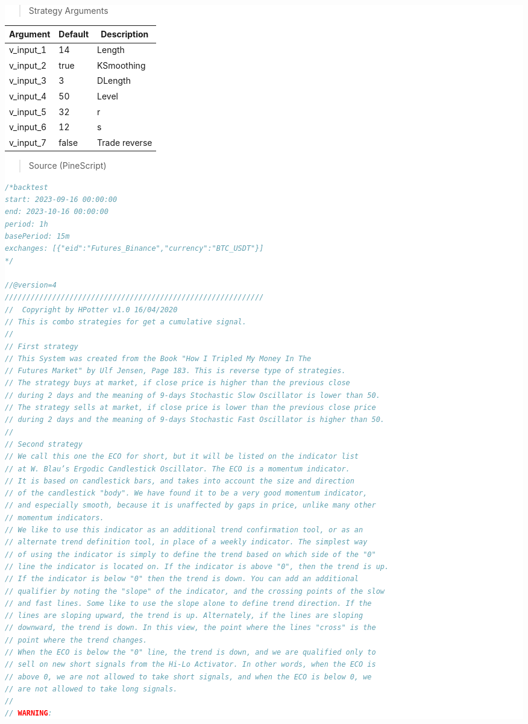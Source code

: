 > Strategy Arguments



|Argument|Default|Description|
|----|----|----|
|v_input_1|14|Length|
|v_input_2|true|KSmoothing|
|v_input_3|3|DLength|
|v_input_4|50|Level|
|v_input_5|32|r|
|v_input_6|12|s|
|v_input_7|false|Trade reverse|


> Source (PineScript)

``` javascript
/*backtest
start: 2023-09-16 00:00:00
end: 2023-10-16 00:00:00
period: 1h
basePeriod: 15m
exchanges: [{"eid":"Futures_Binance","currency":"BTC_USDT"}]
*/

//@version=4
////////////////////////////////////////////////////////////
//  Copyright by HPotter v1.0 16/04/2020
// This is combo strategies for get a cumulative signal. 
//
// First strategy
// This System was created from the Book "How I Tripled My Money In The 
// Futures Market" by Ulf Jensen, Page 183. This is reverse type of strategies.
// The strategy buys at market, if close price is higher than the previous close 
// during 2 days and the meaning of 9-days Stochastic Slow Oscillator is lower than 50. 
// The strategy sells at market, if close price is lower than the previous close price 
// during 2 days and the meaning of 9-days Stochastic Fast Oscillator is higher than 50.
//
// Second strategy
// We call this one the ECO for short, but it will be listed on the indicator list 
// at W. Blau’s Ergodic Candlestick Oscillator. The ECO is a momentum indicator. 
// It is based on candlestick bars, and takes into account the size and direction 
// of the candlestick "body". We have found it to be a very good momentum indicator, 
// and especially smooth, because it is unaffected by gaps in price, unlike many other 
// momentum indicators.
// We like to use this indicator as an additional trend confirmation tool, or as an 
// alternate trend definition tool, in place of a weekly indicator. The simplest way 
// of using the indicator is simply to define the trend based on which side of the "0" 
// line the indicator is located on. If the indicator is above "0", then the trend is up. 
// If the indicator is below "0" then the trend is down. You can add an additional 
// qualifier by noting the "slope" of the indicator, and the crossing points of the slow 
// and fast lines. Some like to use the slope alone to define trend direction. If the 
// lines are sloping upward, the trend is up. Alternately, if the lines are sloping 
// downward, the trend is down. In this view, the point where the lines "cross" is the 
// point where the trend changes.
// When the ECO is below the "0" line, the trend is down, and we are qualified only to 
// sell on new short signals from the Hi-Lo Activator. In other words, when the ECO is 
// above 0, we are not allowed to take short signals, and when the ECO is below 0, we 
// are not allowed to take long signals. 
//
// WARNING:
```